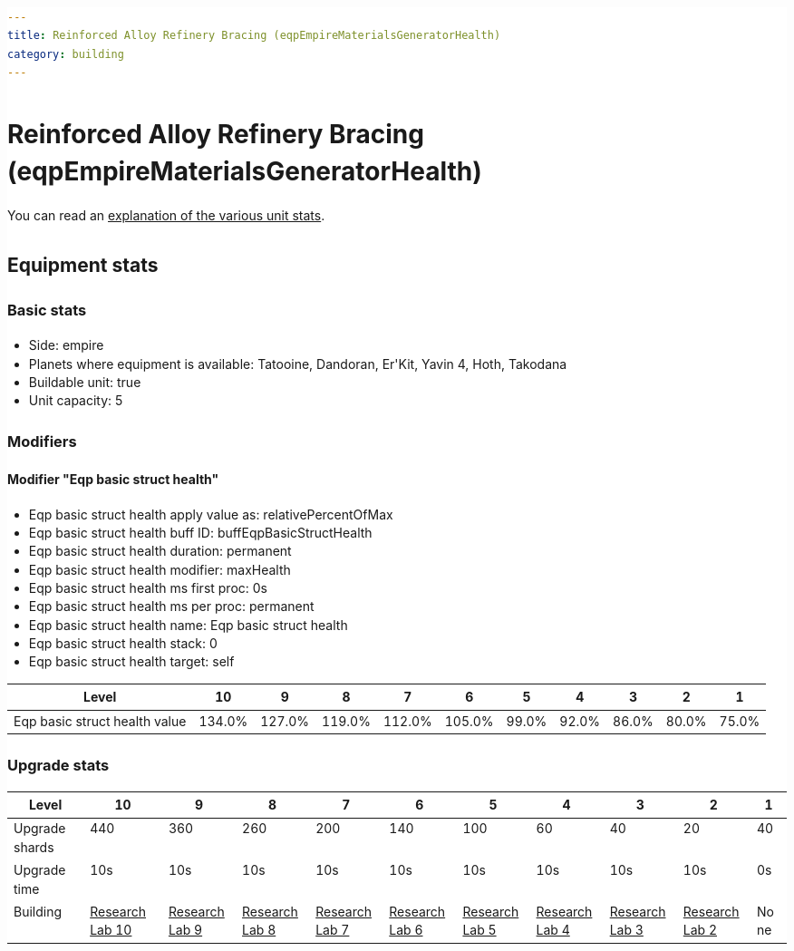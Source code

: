 ```yaml
---
title: Reinforced Alloy Refinery Bracing (eqpEmpireMaterialsGeneratorHealth)
category: building
---
```


# Reinforced Alloy Refinery Bracing (eqpEmpireMaterialsGeneratorHealth)

You can read an [explanation  of the various unit stats](unitexplained.md).

## Equipment stats

### Basic stats

  * Side: empire
  * Planets where equipment is available: Tatooine, Dandoran, Er'Kit, Yavin 4, Hoth, Takodana
  * Buildable unit: true
  * Unit capacity: 5

### Modifiers

#### Modifier "Eqp basic struct health"

  * Eqp basic struct health apply value as: relativePercentOfMax
  * Eqp basic struct health buff ID: buffEqpBasicStructHealth
  * Eqp basic struct health duration: permanent
  * Eqp basic struct health modifier: maxHealth
  * Eqp basic struct health ms first proc: 0s
  * Eqp basic struct health ms per proc: permanent
  * Eqp basic struct health name: Eqp basic struct health
  * Eqp basic struct health stack: 0
  * Eqp basic struct health target: self

|Level                        |10    |9     |8     |7     |6     |5    |4    |3    |2    |1    |
|-----------------------------|------|------|------|------|------|-----|-----|-----|-----|-----|
|Eqp basic struct health value|134.0%|127.0%|119.0%|112.0%|105.0%|99.0%|92.0%|86.0%|80.0%|75.0%|



### Upgrade stats

|Level         |10                                      |9                                      |8                                      |7                                      |6                                      |5                                      |4                                      |3                                      |2                                      |1   |
|--------------|----------------------------------------|---------------------------------------|---------------------------------------|---------------------------------------|---------------------------------------|---------------------------------------|---------------------------------------|---------------------------------------|---------------------------------------|----|
|Upgrade shards|440                                     |360                                    |260                                    |200                                    |140                                    |100                                    |60                                     |40                                     |20                                     |40  |
|Upgrade time  |10s                                     |10s                                    |10s                                    |10s                                    |10s                                    |10s                                    |10s                                    |10s                                    |10s                                    |0s  |
|Building      |[Research Lab 10](empireOffenseLab.html)|[Research Lab 9](empireOffenseLab.html)|[Research Lab 8](empireOffenseLab.html)|[Research Lab 7](empireOffenseLab.html)|[Research Lab 6](empireOffenseLab.html)|[Research Lab 5](empireOffenseLab.html)|[Research Lab 4](empireOffenseLab.html)|[Research Lab 3](empireOffenseLab.html)|[Research Lab 2](empireOffenseLab.html)|None|
